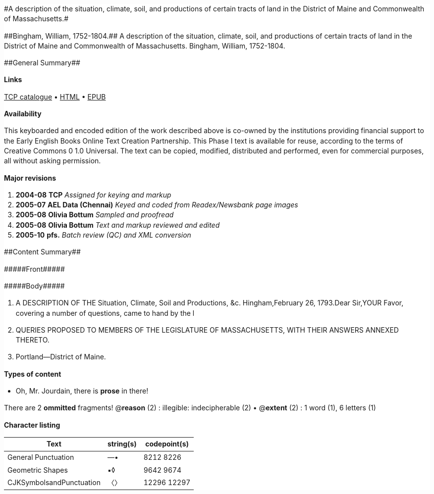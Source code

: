 #A description of the situation, climate, soil, and productions of certain tracts of land in the District of Maine and Commonwealth of Massachusetts.#

##Bingham, William, 1752-1804.##
A description of the situation, climate, soil, and productions of certain tracts of land in the District of Maine and Commonwealth of Massachusetts.
Bingham, William, 1752-1804.

##General Summary##

**Links**

[TCP catalogue](http://www.ota.ox.ac.uk/tcp/)  • 
[HTML](http://tei.it.ox.ac.uk/tcp/Texts-HTML/free/N19/N19694.html)  • 
[EPUB](http://tei.it.ox.ac.uk/tcp/Texts-EPUB/free/N19/N19694.epub)

**Availability**

This keyboarded and encoded edition of the
	       work described above is co-owned by the institutions
	       providing financial support to the Early English Books
	       Online Text Creation Partnership. This Phase I text is
	       available for reuse, according to the terms of Creative
	       Commons 0 1.0 Universal. The text can be copied,
	       modified, distributed and performed, even for
	       commercial purposes, all without asking permission.

**Major revisions**

1. __2004-08__ __TCP__ *Assigned for keying and markup*
1. __2005-07__ __AEL Data (Chennai)__ *Keyed and coded from Readex/Newsbank page images*
1. __2005-08__ __Olivia Bottum__ *Sampled and proofread*
1. __2005-08__ __Olivia Bottum__ *Text and markup reviewed and edited*
1. __2005-10__ __pfs.__ *Batch review (QC) and XML conversion*

##Content Summary##

#####Front#####

#####Body#####

1. A DESCRIPTION OF THE Situation, Climate, Soil and Productions, &c.
Hingham,February 26, 1793.Dear Sir,YOUR Favor, covering a number of questions, came to hand by the l
1. QUERIES PROPOSED TO MEMBERS OF THE LEGISLATURE OF MASSACHUSETTS, WITH THEIR ANSWERS ANNEXED THERETO.

1. Portland—District of Maine.

**Types of content**

  * Oh, Mr. Jourdain, there is **prose** in there!

There are 2 **ommitted** fragments! 
 @__reason__ (2) : illegible: indecipherable (2)  •  @__extent__ (2) : 1 word (1), 6 letters (1)

**Character listing**


|Text|string(s)|codepoint(s)|
|---|---|---|
|General Punctuation|—•|8212 8226|
|Geometric Shapes|▪◊|9642 9674|
|CJKSymbolsandPunctuation|〈〉|12296 12297|

